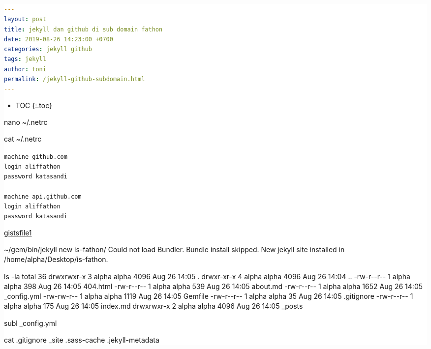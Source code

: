 ```yaml
---
layout: post
title: jekyll dan github di sub domain fathon
date: 2019-08-26 14:23:00 +0700
categories: jekyll github
tags: jekyll
author: toni
permalink: /jekyll-github-subdomain.html
---
```


* TOC
{:.toc}

nano ~/.netrc

cat ~/.netrc

~~~
machine github.com
login aliffathon
password katasandi

machine api.github.com
login aliffathon
password katasandi

~~~


[gistsfile1](https://gist.github.com/technoweenie/1072829)


~/gem/bin/jekyll new is-fathon/
Could not load Bundler. Bundle install skipped. 
New jekyll site installed in /home/alpha/Desktop/is-fathon.

ls -la
total 36
drwxrwxr-x 3 alpha alpha 4096 Aug 26 14:05 .
drwxr-xr-x 4 alpha alpha 4096 Aug 26 14:04 ..
-rw-r--r-- 1 alpha alpha  398 Aug 26 14:05 404.html
-rw-r--r-- 1 alpha alpha  539 Aug 26 14:05 about.md
-rw-r--r-- 1 alpha alpha 1652 Aug 26 14:05 _config.yml
-rw-rw-r-- 1 alpha alpha 1119 Aug 26 14:05 Gemfile
-rw-r--r-- 1 alpha alpha   35 Aug 26 14:05 .gitignore
-rw-r--r-- 1 alpha alpha  175 Aug 26 14:05 index.md
drwxrwxr-x 2 alpha alpha 4096 Aug 26 14:05 _posts

subl _config.yml

cat .gitignore 
_site
.sass-cache
.jekyll-metadata
